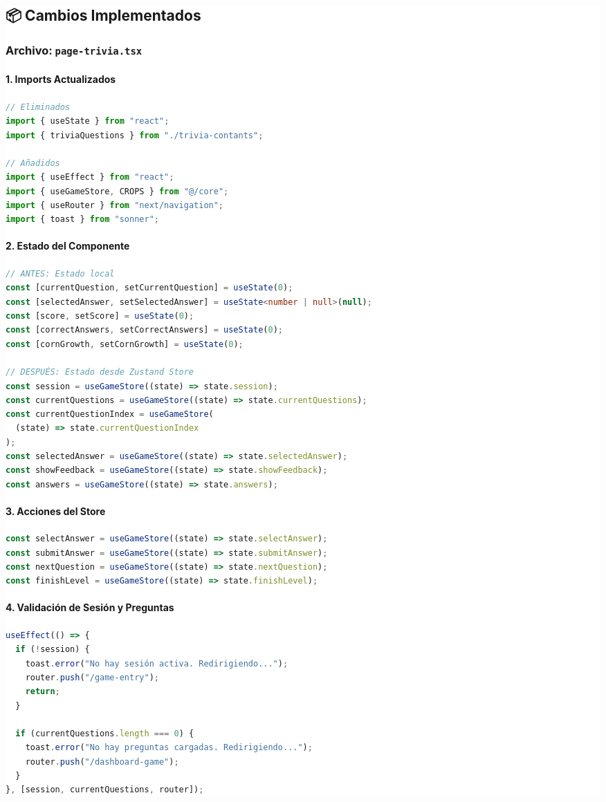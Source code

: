 
## 📦 Cambios Implementados

### **Archivo: `page-trivia.tsx`**

#### 1. Imports Actualizados

```typescript
// Eliminados
import { useState } from "react";
import { triviaQuestions } from "./trivia-contants";

// Añadidos
import { useEffect } from "react";
import { useGameStore, CROPS } from "@/core";
import { useRouter } from "next/navigation";
import { toast } from "sonner";
```

#### 2. Estado del Componente

```typescript
// ANTES: Estado local
const [currentQuestion, setCurrentQuestion] = useState(0);
const [selectedAnswer, setSelectedAnswer] = useState<number | null>(null);
const [score, setScore] = useState(0);
const [correctAnswers, setCorrectAnswers] = useState(0);
const [cornGrowth, setCornGrowth] = useState(0);

// DESPUÉS: Estado desde Zustand Store
const session = useGameStore((state) => state.session);
const currentQuestions = useGameStore((state) => state.currentQuestions);
const currentQuestionIndex = useGameStore(
  (state) => state.currentQuestionIndex
);
const selectedAnswer = useGameStore((state) => state.selectedAnswer);
const showFeedback = useGameStore((state) => state.showFeedback);
const answers = useGameStore((state) => state.answers);
```

#### 3. Acciones del Store

```typescript
const selectAnswer = useGameStore((state) => state.selectAnswer);
const submitAnswer = useGameStore((state) => state.submitAnswer);
const nextQuestion = useGameStore((state) => state.nextQuestion);
const finishLevel = useGameStore((state) => state.finishLevel);
```

#### 4. Validación de Sesión y Preguntas

```typescript
useEffect(() => {
  if (!session) {
    toast.error("No hay sesión activa. Redirigiendo...");
    router.push("/game-entry");
    return;
  }

  if (currentQuestions.length === 0) {
    toast.error("No hay preguntas cargadas. Redirigiendo...");
    router.push("/dashboard-game");
  }
}, [session, currentQuestions, router]);
```
